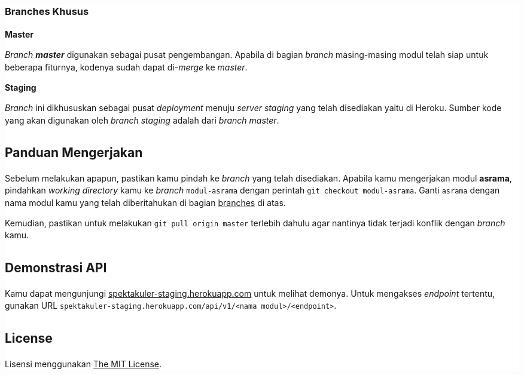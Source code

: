 ### Branches Khusus

**Master**

_Branch_ **_master_** digunakan sebagai pusat pengembangan.
Apabila di bagian _branch_ masing-masing modul telah siap untuk beberapa
fiturnya, kodenya sudah dapat di-_merge_ ke _master_.

**Staging**

_Branch_ ini dikhususkan sebagai pusat _deployment_ menuju _server staging_
yang telah disediakan yaitu di Heroku. Sumber kode yang akan digunakan
oleh _branch_ _staging_ adalah dari _branch_ _master_.

## Panduan Mengerjakan

Sebelum melakukan apapun, pastikan kamu pindah ke _branch_ yang telah disediakan.
Apabila kamu mengerjakan modul **asrama**, pindahkan _working directory_ kamu
ke _branch_ `modul-asrama` dengan perintah `git checkout modul-asrama`.
Ganti `asrama` dengan nama modul kamu yang telah diberitahukan di bagian
[branches](#branches) di atas.

Kemudian, pastikan untuk melakukan `git pull origin master` terlebih dahulu
agar nantinya tidak terjadi konflik dengan _branch_ kamu.

## Demonstrasi API

Kamu dapat mengunjungi [spektakuler-staging.herokuapp.com][1] untuk melihat
demonya. Untuk mengakses _endpoint_ tertentu, gunakan URL
`spektakuler-staging.herokuapp.com/api/v1/<nama modul>/<endpoint>`.

[1]: https://spektakuler-staging.herokuapp.com/

## License

Lisensi menggunakan [The MIT License](LICENSE).


